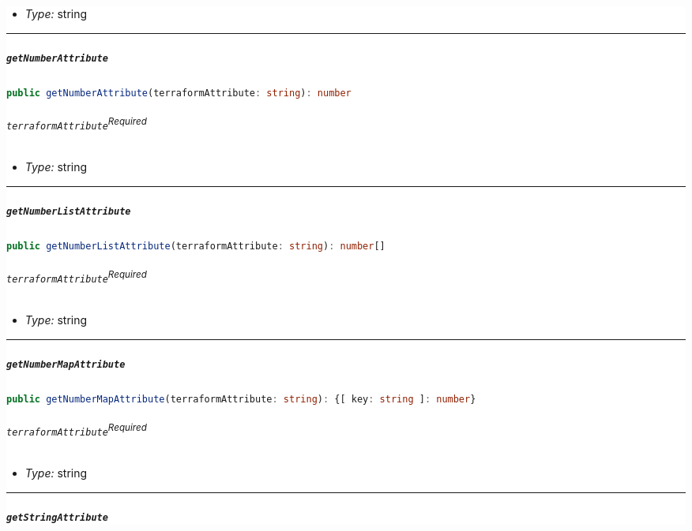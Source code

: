 - *Type:* string

---

##### `getNumberAttribute` <a name="getNumberAttribute" id="@cdktf/provider-digitalocean.databaseUser.DatabaseUserSettingsAclOutputReference.getNumberAttribute"></a>

```typescript
public getNumberAttribute(terraformAttribute: string): number
```

###### `terraformAttribute`<sup>Required</sup> <a name="terraformAttribute" id="@cdktf/provider-digitalocean.databaseUser.DatabaseUserSettingsAclOutputReference.getNumberAttribute.parameter.terraformAttribute"></a>

- *Type:* string

---

##### `getNumberListAttribute` <a name="getNumberListAttribute" id="@cdktf/provider-digitalocean.databaseUser.DatabaseUserSettingsAclOutputReference.getNumberListAttribute"></a>

```typescript
public getNumberListAttribute(terraformAttribute: string): number[]
```

###### `terraformAttribute`<sup>Required</sup> <a name="terraformAttribute" id="@cdktf/provider-digitalocean.databaseUser.DatabaseUserSettingsAclOutputReference.getNumberListAttribute.parameter.terraformAttribute"></a>

- *Type:* string

---

##### `getNumberMapAttribute` <a name="getNumberMapAttribute" id="@cdktf/provider-digitalocean.databaseUser.DatabaseUserSettingsAclOutputReference.getNumberMapAttribute"></a>

```typescript
public getNumberMapAttribute(terraformAttribute: string): {[ key: string ]: number}
```

###### `terraformAttribute`<sup>Required</sup> <a name="terraformAttribute" id="@cdktf/provider-digitalocean.databaseUser.DatabaseUserSettingsAclOutputReference.getNumberMapAttribute.parameter.terraformAttribute"></a>

- *Type:* string

---

##### `getStringAttribute` <a name="getStringAttribute" id="@cdktf/provider-digitalocean.databaseUser.DatabaseUserSettingsAclOutputReference.getStringAttribute"></a>
